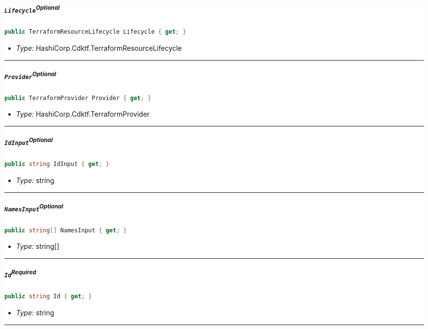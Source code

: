 
##### `Lifecycle`<sup>Optional</sup> <a name="Lifecycle" id="@cdktf/provider-databricks.dataDatabricksStorageCredentials.DataDatabricksStorageCredentials.property.lifecycle"></a>

```csharp
public TerraformResourceLifecycle Lifecycle { get; }
```

- *Type:* HashiCorp.Cdktf.TerraformResourceLifecycle

---

##### `Provider`<sup>Optional</sup> <a name="Provider" id="@cdktf/provider-databricks.dataDatabricksStorageCredentials.DataDatabricksStorageCredentials.property.provider"></a>

```csharp
public TerraformProvider Provider { get; }
```

- *Type:* HashiCorp.Cdktf.TerraformProvider

---

##### `IdInput`<sup>Optional</sup> <a name="IdInput" id="@cdktf/provider-databricks.dataDatabricksStorageCredentials.DataDatabricksStorageCredentials.property.idInput"></a>

```csharp
public string IdInput { get; }
```

- *Type:* string

---

##### `NamesInput`<sup>Optional</sup> <a name="NamesInput" id="@cdktf/provider-databricks.dataDatabricksStorageCredentials.DataDatabricksStorageCredentials.property.namesInput"></a>

```csharp
public string[] NamesInput { get; }
```

- *Type:* string[]

---

##### `Id`<sup>Required</sup> <a name="Id" id="@cdktf/provider-databricks.dataDatabricksStorageCredentials.DataDatabricksStorageCredentials.property.id"></a>

```csharp
public string Id { get; }
```

- *Type:* string

---